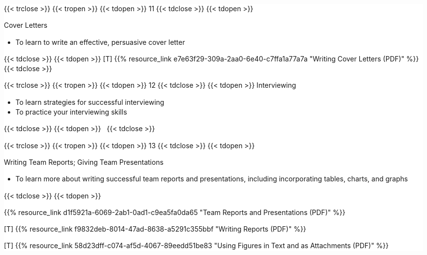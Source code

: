 {{< trclose >}}
{{< tropen >}}
{{< tdopen >}}
11
{{< tdclose >}}
{{< tdopen >}}


Cover Letters

*   To learn to write an effective, persuasive cover letter


{{< tdclose >}}
{{< tdopen >}}
\[T\] {{% resource_link e7e63f29-309a-2aa0-6e40-c7ffa1a77a7a "Writing Cover Letters (PDF)" %}}
{{< tdclose >}}

{{< trclose >}}
{{< tropen >}}
{{< tdopen >}}
12
{{< tdclose >}}
{{< tdopen >}}
Interviewing

*   To learn strategies for successful interviewing
*   To practice your interviewing skills


{{< tdclose >}}
{{< tdopen >}}
 
{{< tdclose >}}

{{< trclose >}}
{{< tropen >}}
{{< tdopen >}}
13
{{< tdclose >}}
{{< tdopen >}}


Writing Team Reports; Giving Team Presentations

*   To learn more about writing successful team reports and presentations, including incorporating tables, charts, and graphs


{{< tdclose >}}
{{< tdopen >}}


{{% resource_link d1f5921a-6069-2ab1-0ad1-c9ea5fa0da65 "Team Reports and Presentations (PDF)" %}}

\[T\] {{% resource_link f9832deb-8014-47ad-8638-a5291c355bbf "Writing Reports (PDF)" %}}

\[T\] {{% resource_link 58d23dff-c074-af5d-4067-89eedd51be83 "Using Figures in Text and as Attachments (PDF)" %}}

